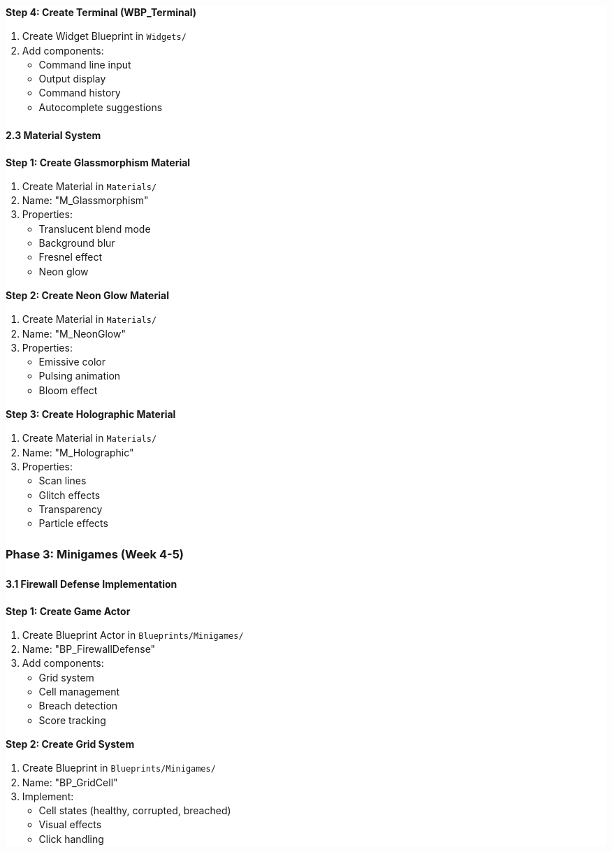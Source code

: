 **Step 4: Create Terminal (WBP_Terminal)**
1. Create Widget Blueprint in `Widgets/`
2. Add components:
   - Command line input
   - Output display
   - Command history
   - Autocomplete suggestions

#### 2.3 Material System

**Step 1: Create Glassmorphism Material**
1. Create Material in `Materials/`
2. Name: "M_Glassmorphism"
3. Properties:
   - Translucent blend mode
   - Background blur
   - Fresnel effect
   - Neon glow

**Step 2: Create Neon Glow Material**
1. Create Material in `Materials/`
2. Name: "M_NeonGlow"
3. Properties:
   - Emissive color
   - Pulsing animation
   - Bloom effect

**Step 3: Create Holographic Material**
1. Create Material in `Materials/`
2. Name: "M_Holographic"
3. Properties:
   - Scan lines
   - Glitch effects
   - Transparency
   - Particle effects

### Phase 3: Minigames (Week 4-5)

#### 3.1 Firewall Defense Implementation

**Step 1: Create Game Actor**
1. Create Blueprint Actor in `Blueprints/Minigames/`
2. Name: "BP_FirewallDefense"
3. Add components:
   - Grid system
   - Cell management
   - Breach detection
   - Score tracking

**Step 2: Create Grid System**
1. Create Blueprint in `Blueprints/Minigames/`
2. Name: "BP_GridCell"
3. Implement:
   - Cell states (healthy, corrupted, breached)
   - Visual effects
   - Click handling
